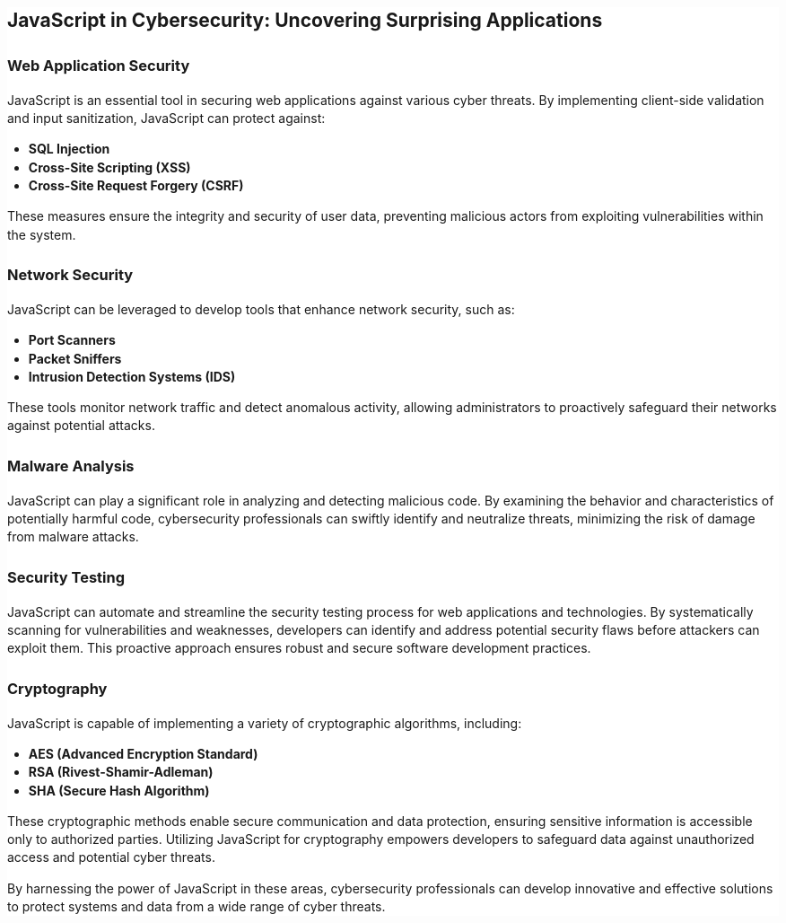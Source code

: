 

## JavaScript in Cybersecurity: Uncovering Surprising Applications

### Web Application Security
JavaScript is an essential tool in securing web applications against various cyber threats. By implementing client-side validation and input sanitization, JavaScript can protect against:
- **SQL Injection**
- **Cross-Site Scripting (XSS)**
- **Cross-Site Request Forgery (CSRF)**

These measures ensure the integrity and security of user data, preventing malicious actors from exploiting vulnerabilities within the system.

### Network Security
JavaScript can be leveraged to develop tools that enhance network security, such as:
- **Port Scanners**
- **Packet Sniffers**
- **Intrusion Detection Systems (IDS)**

These tools monitor network traffic and detect anomalous activity, allowing administrators to proactively safeguard their networks against potential attacks.

### Malware Analysis
JavaScript can play a significant role in analyzing and detecting malicious code. By examining the behavior and characteristics of potentially harmful code, cybersecurity professionals can swiftly identify and neutralize threats, minimizing the risk of damage from malware attacks.

### Security Testing
JavaScript can automate and streamline the security testing process for web applications and technologies. By systematically scanning for vulnerabilities and weaknesses, developers can identify and address potential security flaws before attackers can exploit them. This proactive approach ensures robust and secure software development practices.

### Cryptography
JavaScript is capable of implementing a variety of cryptographic algorithms, including:
- **AES (Advanced Encryption Standard)**
- **RSA (Rivest-Shamir-Adleman)**
- **SHA (Secure Hash Algorithm)**

These cryptographic methods enable secure communication and data protection, ensuring sensitive information is accessible only to authorized parties. Utilizing JavaScript for cryptography empowers developers to safeguard data against unauthorized access and potential cyber threats.

By harnessing the power of JavaScript in these areas, cybersecurity professionals can develop innovative and effective solutions to protect systems and data from a wide range of cyber threats.
